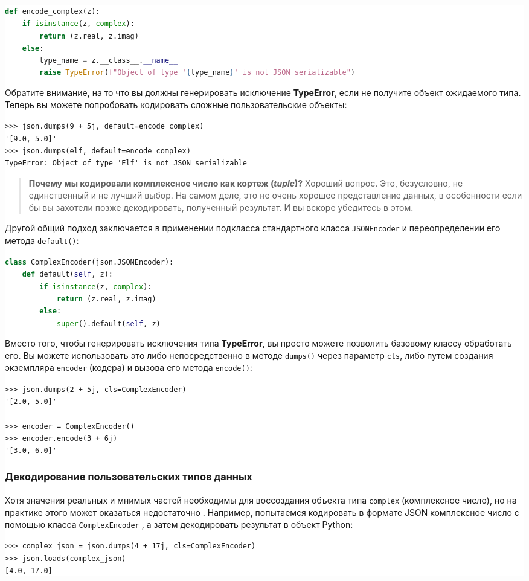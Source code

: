 ```python
def encode_complex(z):
    if isinstance(z, complex):
        return (z.real, z.imag)
    else:
        type_name = z.__class__.__name__
        raise TypeError(f"Object of type '{type_name}' is not JSON serializable")  
```

Обратите внимание, на то что вы должны генерировать исключение **TypeError**, если не получите объект ожидаемого типа. Теперь вы можете попробовать кодировать сложные пользовательские объекты:

```shell
>>> json.dumps(9 + 5j, default=encode_complex)
'[9.0, 5.0]'
>>> json.dumps(elf, default=encode_complex)
TypeError: Object of type 'Elf' is not JSON serializable
```

> **Почему мы кодировали комплексное число как кортеж (*tuple*)?** Хороший вопрос. Это, безусловно, не единственный и не лучший выбор. На самом деле, это не очень хорошее представление данных, в особенности если бы вы захотели позже декодировать, полученный результат. И вы вскоре убедитесь в этом.

Другой общий подход заключается в применении подкласса стандартного класса `JSONEncoder` и переопределении его метода `default()`:  

```python
class ComplexEncoder(json.JSONEncoder):
    def default(self, z):
        if isinstance(z, complex):
            return (z.real, z.imag)
        else:
            super().default(self, z)
```

Вместо того, чтобы генерировать исключения типа **TypeError**, вы просто можете позволить базовому классу обработать его. Вы можете использовать это либо непосредственно в методе `dumps()` через параметр `cls`, либо путем создания экземпляра `encoder` (кодера) и вызова его метода `encode()`:  

```shell
>>> json.dumps(2 + 5j, cls=ComplexEncoder)
'[2.0, 5.0]'

>>> encoder = ComplexEncoder()
>>> encoder.encode(3 + 6j)
'[3.0, 6.0]'
```

### Декодирование пользовательских типов данных ###

Хотя значения реальных и мнимых частей необходимы для воссоздания объекта типа `complex` (комплексное число), но на практике этого может оказаться недостаточно . Например, попытаемся кодировать в формате JSON комплексное число с помощью класса `ComplexEncoder` , а затем декодировать результат в объект Python:  

```shell
>>> complex_json = json.dumps(4 + 17j, cls=ComplexEncoder)
>>> json.loads(complex_json)
[4.0, 17.0]
```

